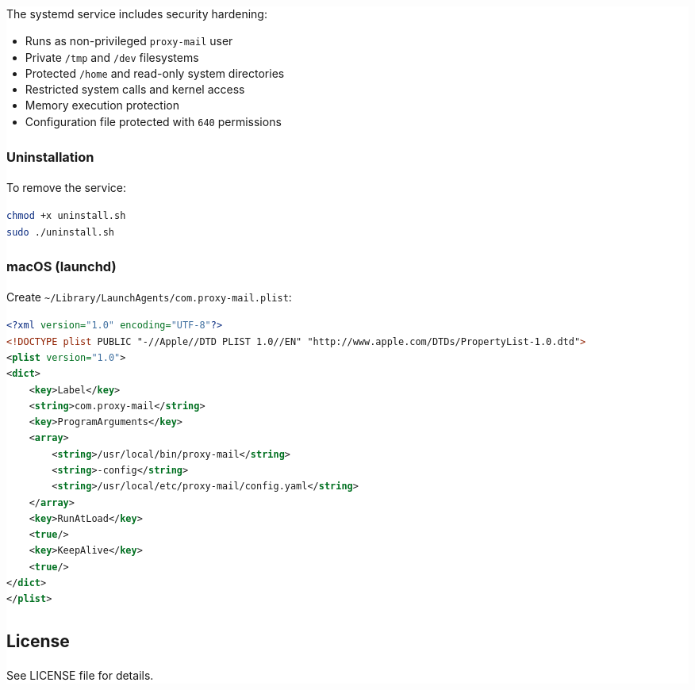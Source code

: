 The systemd service includes security hardening:
- Runs as non-privileged `proxy-mail` user
- Private `/tmp` and `/dev` filesystems
- Protected `/home` and read-only system directories
- Restricted system calls and kernel access
- Memory execution protection
- Configuration file protected with `640` permissions

### Uninstallation

To remove the service:
```bash
chmod +x uninstall.sh
sudo ./uninstall.sh
```

### macOS (launchd)

Create `~/Library/LaunchAgents/com.proxy-mail.plist`:
```xml
<?xml version="1.0" encoding="UTF-8"?>
<!DOCTYPE plist PUBLIC "-//Apple//DTD PLIST 1.0//EN" "http://www.apple.com/DTDs/PropertyList-1.0.dtd">
<plist version="1.0">
<dict>
    <key>Label</key>
    <string>com.proxy-mail</string>
    <key>ProgramArguments</key>
    <array>
        <string>/usr/local/bin/proxy-mail</string>
        <string>-config</string>
        <string>/usr/local/etc/proxy-mail/config.yaml</string>
    </array>
    <key>RunAtLoad</key>
    <true/>
    <key>KeepAlive</key>
    <true/>
</dict>
</plist>
```

## License

See LICENSE file for details.
